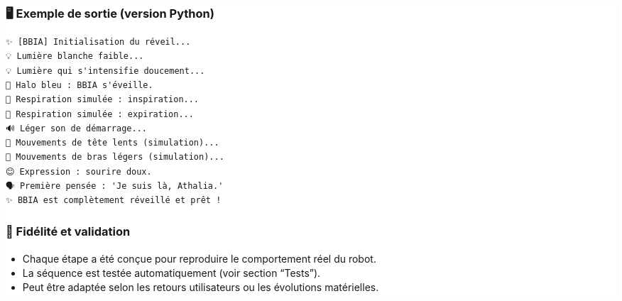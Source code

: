 ### 🖥️ Exemple de sortie (version Python)
```
✨ [BBIA] Initialisation du réveil...
💡 Lumière blanche faible...
💡 Lumière qui s'intensifie doucement...
💙 Halo bleu : BBIA s'éveille.
🫧 Respiration simulée : inspiration...
🫧 Respiration simulée : expiration...
🔊 Léger son de démarrage...
🤖 Mouvements de tête lents (simulation)...
🤖 Mouvements de bras légers (simulation)...
😊 Expression : sourire doux.
🗣️ Première pensée : 'Je suis là, Athalia.'
✨ BBIA est complètement réveillé et prêt !
```

### 🎯 Fidélité et validation
- Chaque étape a été conçue pour reproduire le comportement réel du robot.
- La séquence est testée automatiquement (voir section “Tests”).
- Peut être adaptée selon les retours utilisateurs ou les évolutions matérielles. 